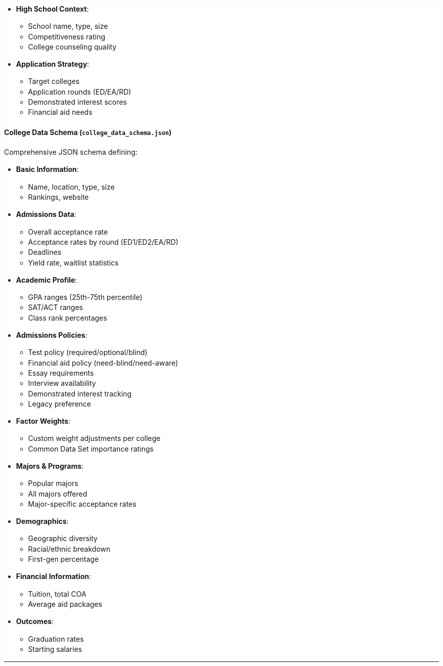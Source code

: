 - **High School Context**:
  - School name, type, size
  - Competitiveness rating
  - College counseling quality

- **Application Strategy**:
  - Target colleges
  - Application rounds (ED/EA/RD)
  - Demonstrated interest scores
  - Financial aid needs

#### College Data Schema (`college_data_schema.json`)
Comprehensive JSON schema defining:
- **Basic Information**:
  - Name, location, type, size
  - Rankings, website

- **Admissions Data**:
  - Overall acceptance rate
  - Acceptance rates by round (ED1/ED2/EA/RD)
  - Deadlines
  - Yield rate, waitlist statistics

- **Academic Profile**:
  - GPA ranges (25th-75th percentile)
  - SAT/ACT ranges
  - Class rank percentages

- **Admissions Policies**:
  - Test policy (required/optional/blind)
  - Financial aid policy (need-blind/need-aware)
  - Essay requirements
  - Interview availability
  - Demonstrated interest tracking
  - Legacy preference

- **Factor Weights**:
  - Custom weight adjustments per college
  - Common Data Set importance ratings

- **Majors & Programs**:
  - Popular majors
  - All majors offered
  - Major-specific acceptance rates

- **Demographics**:
  - Geographic diversity
  - Racial/ethnic breakdown
  - First-gen percentage

- **Financial Information**:
  - Tuition, total COA
  - Average aid packages

- **Outcomes**:
  - Graduation rates
  - Starting salaries

---